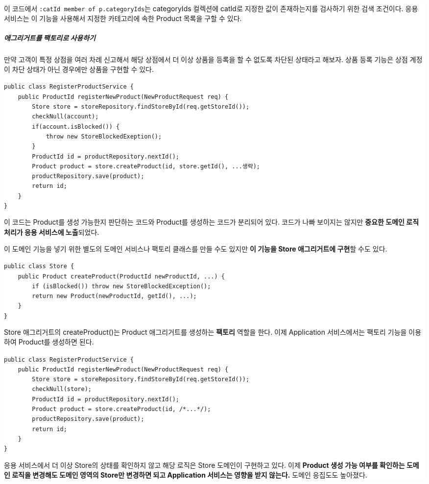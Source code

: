 이 코드에서 `:catId member of p.categoryIds`는 categoryIds 컬렉션에 catId로 지정한 값이 존재하는지를 검사하기 위한 검색 조건이다. 응용 서비스는 이 기능을 사용해서 지정한 카테고리에 속한 Product 목록을 구할 수 있다.

##### 애그리거트를 팩토리로 사용하기

만약 고객이 특정 상점을 여러 차례 신고해서 해당 상점에서 더 이상 상품을 등록을 할 수 없도록 차단된 상태라고 해보자. 상품 등록 기능은 상점 계정이 차단 상태가 아닌 경우에만 상품을 구현할 수 있다.

```
public class RegisterProductService {
    public ProductId registerNewProduct(NewProductRequest req) {
        Store store = storeRepository.findStoreById(req.getStoreId());
        checkNull(account);
        if(account.isBlocked()) {
            throw new StoreBlockedExeption();
        }
        ProductId id = productRepository.nextId();
        Product product = store.createProduct(id, store.getId(), ...생략);
        productRepository.save(product);
        return id;
    }
}
```

이 코드는 Product를 생성 가능한지 판단하는 코드와 Product를 생성하는 코드가 분리되어 있다. 코드가 나빠 보이지는 않지만 **중요한 도메인 로직 처리가 응용 서비스에 노출**되었다.

이 도메인 기능을 넣기 위한 별도의 도메인 서비스나 팩토리 클래스를 만들 수도 있지만 **이 기능을 Store 애그리거트에 구현**할 수도 있다.

```
public class Store {
    public Product createProduct(ProductId newProductId, ...) {
        if (isBlocked()) throw new StoreBlockedException();
        return new Product(newProductId, getId(), ...);
    }
}
```

Store 애그리거트의 createProduct()는 Product 애그리거트를 생성하는 **팩토리** 역할을 한다. 이제 Application 서비스에서는 팩토리 기능을 이용하여 Product를 생성하면 된다.

```
public class RegisterProductService {
    public ProductId registerNewProduct(NewProductRequest req) {
        Store store = storeRepository.findStoreById(req.getStoreId());
        checkNull(store);
        ProductId id = productRepository.nextId();
        Product product = store.createProduct(id, /*...*/);
        productRepository.save(product);
        return id;
    }
}
```

응용 서비스에서 더 이상 Store의 상태를 확인하지 않고 해당 로직은 Store 도메인이 구현하고 있다. 이제 **Product 생성 가능 여부를 확인하는 도메인 로직을 변경해도 도메인 영역의 Store만 변경하면 되고 Application 서비스는 영향을 받지 않는다.** 도메인 응집도도 높아졌다.
